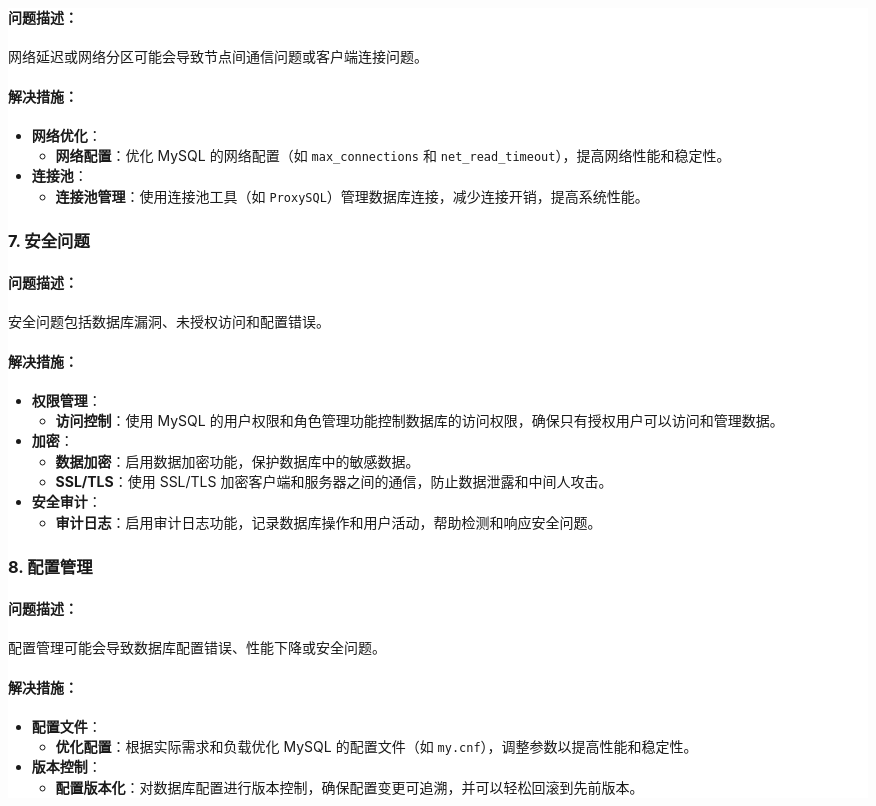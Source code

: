 #### **问题描述**：

网络延迟或网络分区可能会导致节点间通信问题或客户端连接问题。

#### **解决措施**：

- **网络优化**：
  - **网络配置**：优化 MySQL 的网络配置（如 `max_connections` 和 `net_read_timeout`），提高网络性能和稳定性。
- **连接池**：
  - **连接池管理**：使用连接池工具（如 `ProxySQL`）管理数据库连接，减少连接开销，提高系统性能。

### 7. **安全问题**

#### **问题描述**：

安全问题包括数据库漏洞、未授权访问和配置错误。

#### **解决措施**：

- **权限管理**：
  - **访问控制**：使用 MySQL 的用户权限和角色管理功能控制数据库的访问权限，确保只有授权用户可以访问和管理数据。
- **加密**：
  - **数据加密**：启用数据加密功能，保护数据库中的敏感数据。
  - **SSL/TLS**：使用 SSL/TLS 加密客户端和服务器之间的通信，防止数据泄露和中间人攻击。
- **安全审计**：
  - **审计日志**：启用审计日志功能，记录数据库操作和用户活动，帮助检测和响应安全问题。

### 8. **配置管理**

#### **问题描述**：

配置管理可能会导致数据库配置错误、性能下降或安全问题。

#### **解决措施**：

- **配置文件**：
  - **优化配置**：根据实际需求和负载优化 MySQL 的配置文件（如 `my.cnf`），调整参数以提高性能和稳定性。
- **版本控制**：
  - **配置版本化**：对数据库配置进行版本控制，确保配置变更可追溯，并可以轻松回滚到先前版本。